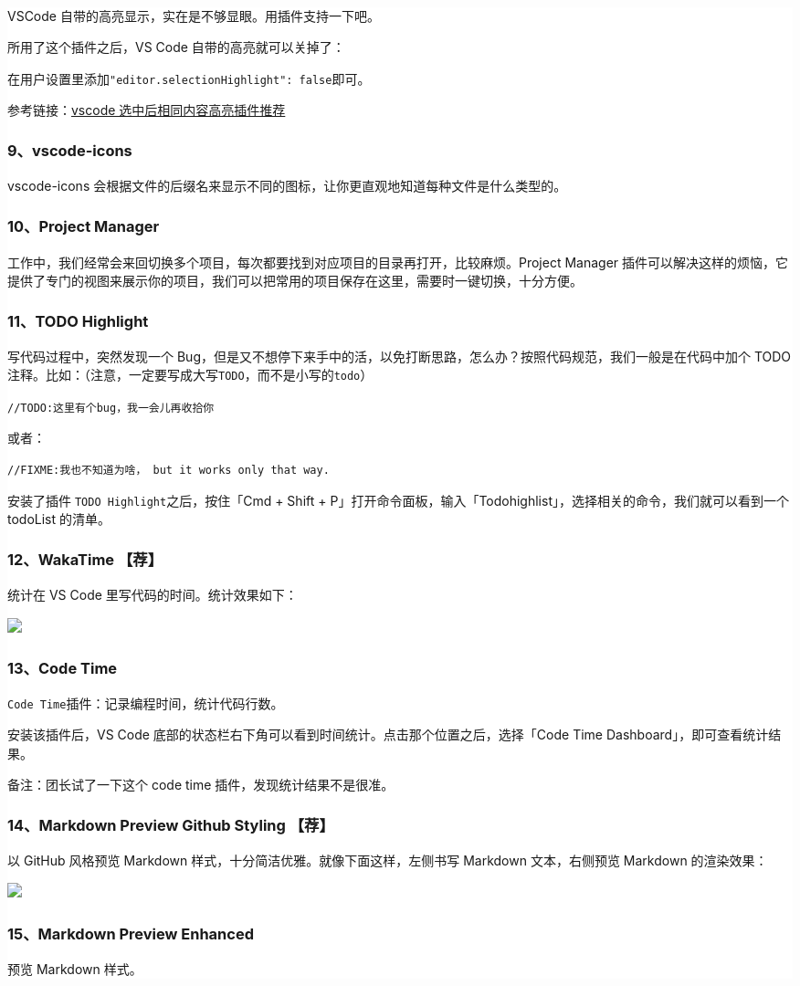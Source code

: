 VSCode 自带的高亮显示，实在是不够显眼。用插件支持一下吧。

所用了这个插件之后，VS Code 自带的高亮就可以关掉了：

在用户设置里添加`"editor.selectionHighlight": false`即可。

参考链接：[vscode 选中后相同内容高亮插件推荐](https://blog.csdn.net/palmer_kai/article/details/79548164)

### 9、vscode-icons

vscode-icons 会根据文件的后缀名来显示不同的图标，让你更直观地知道每种文件是什么类型的。

### 10、Project Manager

工作中，我们经常会来回切换多个项目，每次都要找到对应项目的目录再打开，比较麻烦。Project Manager 插件可以解决这样的烦恼，它提供了专门的视图来展示你的项目，我们可以把常用的项目保存在这里，需要时一键切换，十分方便。

### 11、TODO Highlight

写代码过程中，突然发现一个 Bug，但是又不想停下来手中的活，以免打断思路，怎么办？按照代码规范，我们一般是在代码中加个 TODO 注释。比如：（注意，一定要写成大写`TODO`，而不是小写的`todo`）

```
//TODO:这里有个bug，我一会儿再收拾你
```

或者：

```
//FIXME:我也不知道为啥， but it works only that way.
```

安装了插件 `TODO Highlight`之后，按住「Cmd + Shift + P」打开命令面板，输入「Todohighlist」，选择相关的命令，我们就可以看到一个 todoList 的清单。

### 12、WakaTime 【荐】

统计在 VS Code 里写代码的时间。统计效果如下：

![](http://img.smyhvae.com/20200618_2300.png)

### 13、Code Time

`Code Time`插件：记录编程时间，统计代码行数。

安装该插件后，VS Code 底部的状态栏右下角可以看到时间统计。点击那个位置之后，选择「Code Time Dashboard」，即可查看统计结果。

备注：团长试了一下这个 code time 插件，发现统计结果不是很准。

### 14、Markdown Preview Github Styling 【荐】

以 GitHub 风格预览 Markdown 样式，十分简洁优雅。就像下面这样，左侧书写 Markdown 文本，右侧预览 Markdown 的渲染效果：

![](http://img.smyhvae.com/20200618_2025.png)

### 15、Markdown Preview Enhanced

预览 Markdown 样式。
